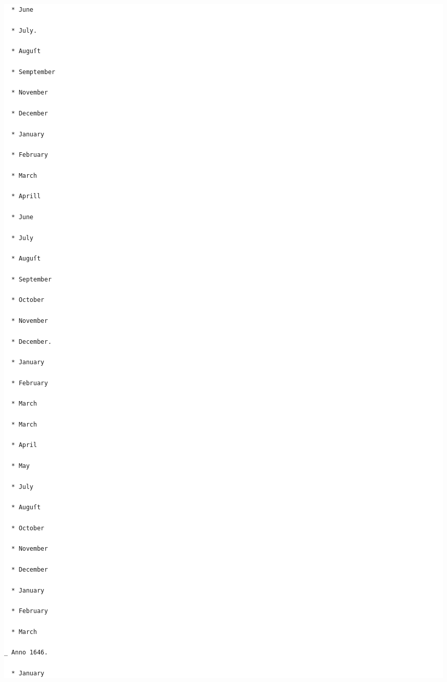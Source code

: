       * June

      * July.

      * Auguſt

      * Semptember

      * November

      * December

      * January

      * February

      * March

      * Aprill

      * June

      * July

      * Auguſt

      * September

      * October

      * November

      * December.

      * January

      * February

      * March

      * March

      * April

      * May

      * July

      * Auguſt

      * October

      * November

      * December

      * January

      * February

      * March

    _ Anno 1646.

      * January
